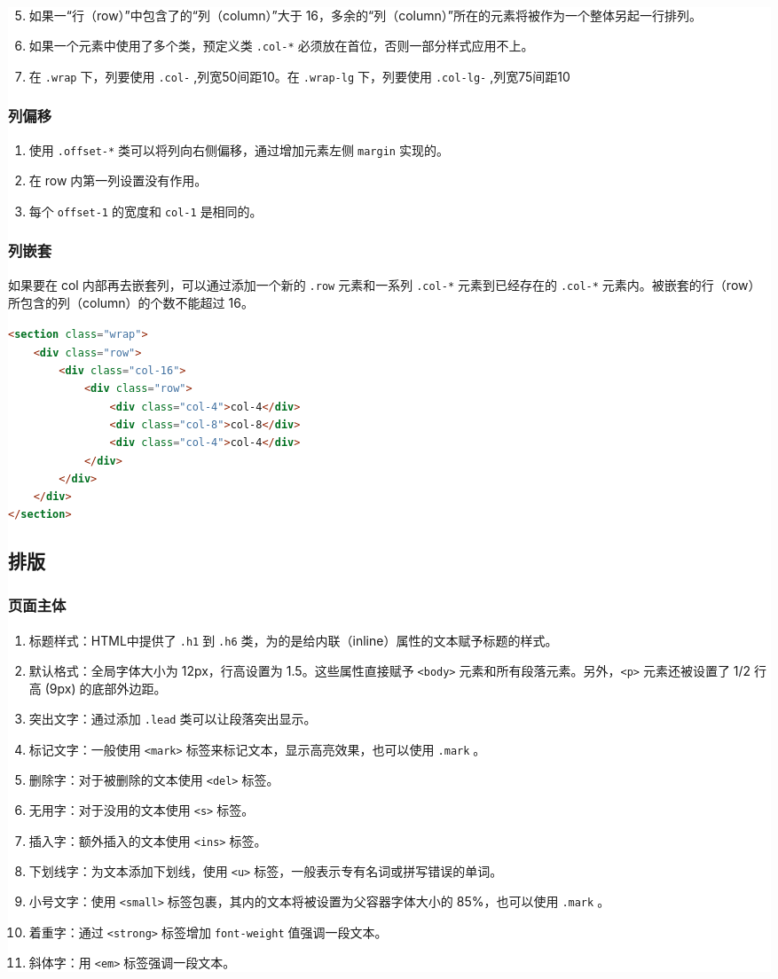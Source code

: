 5. 如果一“行（row）”中包含了的“列（column）”大于 16，多余的“列（column）”所在的元素将被作为一个整体另起一行排列。

6. 如果一个元素中使用了多个类，预定义类 `.col-*` 必须放在首位，否则一部分样式应用不上。

7. 在 `.wrap` 下，列要使用 `.col-` ,列宽50间距10。在 `.wrap-lg` 下，列要使用 `.col-lg-` ,列宽75间距10


### 列偏移

1. 使用 `.offset-*` 类可以将列向右侧偏移，通过增加元素左侧 `margin` 实现的。

2. 在 row 内第一列设置没有作用。

3. 每个 `offset-1` 的宽度和 `col-1` 是相同的。

### 列嵌套

如果要在 col 内部再去嵌套列，可以通过添加一个新的 `.row` 元素和一系列 `.col-*` 元素到已经存在的 `.col-*` 元素内。被嵌套的行（row）所包含的列（column）的个数不能超过 16。

```html
<section class="wrap">
	<div class="row">
		<div class="col-16">
			<div class="row">
				<div class="col-4">col-4</div>
				<div class="col-8">col-8</div>
				<div class="col-4">col-4</div>
			</div>
		</div>
	</div>
</section>
```

## 排版

### 页面主体

1. 标题样式：HTML中提供了 `.h1` 到 `.h6` 类，为的是给内联（inline）属性的文本赋予标题的样式。

2. 默认格式：全局字体大小为 12px，行高设置为 1.5。这些属性直接赋予 `<body>` 元素和所有段落元素。另外，`<p>` 元素还被设置了 1/2 行高 (9px) 的底部外边距。

3. 突出文字：通过添加 `.lead` 类可以让段落突出显示。

4. 标记文字：一般使用 `<mark>` 标签来标记文本，显示高亮效果，也可以使用 `.mark` 。

5. 删除字：对于被删除的文本使用 `<del>` 标签。

6. 无用字：对于没用的文本使用 `<s>` 标签。

7. 插入字：额外插入的文本使用 `<ins>` 标签。

8. 下划线字：为文本添加下划线，使用 `<u>` 标签，一般表示专有名词或拼写错误的单词。

9. 小号文字：使用 `<small>` 标签包裹，其内的文本将被设置为父容器字体大小的 85%，也可以使用 `.mark` 。

10. 着重字：通过 `<strong>` 标签增加 `font-weight` 值强调一段文本。

11. 斜体字：用 `<em>` 标签强调一段文本。
